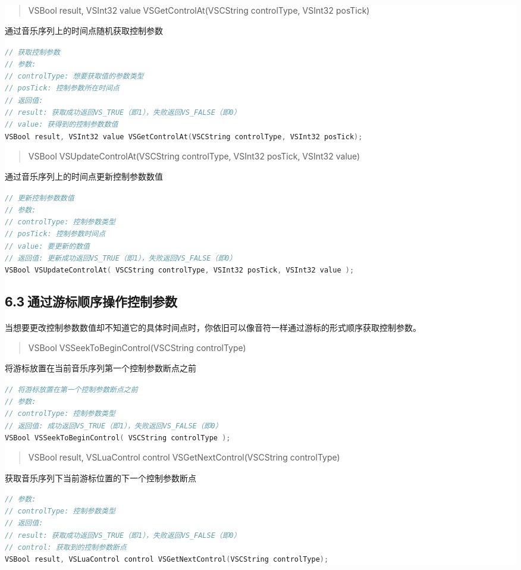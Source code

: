 > VSBool result, VSInt32 value VSGetControlAt(VSCString controlType, VSInt32 posTick)

通过音乐序列上的时间点随机获取控制参数

```cpp
// 获取控制参数
// 参数:
// controlType: 想要获取值的参数类型
// posTick: 控制参数所在时间点
// 返回值:
// result: 获取成功返回VS_TRUE（即1），失败返回VS_FALSE（即0）
// value: 获得到的控制参数数值
VSBool result, VSInt32 value VSGetControlAt(VSCString controlType, VSInt32 posTick);
```

> VSBool VSUpdateControlAt(VSCString controlType, VSInt32 posTick, VSInt32 value)

通过音乐序列上的时间点更新控制参数数值

```cpp
// 更新控制参数数值
// 参数:
// controlType: 控制参数类型
// posTick: 控制参数时间点
// value: 要更新的数值
// 返回值: 更新成功返回VS_TRUE（即1），失败返回VS_FALSE（即0）
VSBool VSUpdateControlAt( VSCString controlType, VSInt32 posTick, VSInt32 value );
```

## 6.3 通过游标顺序操作控制参数

当想要更改控制参数数值却不知道它的具体时间点时，你依旧可以像音符一样通过游标的形式顺序获取控制参数。

> VSBool VSSeekToBeginControl(VSCString controlType)

将游标放置在当前音乐序列第一个控制参数断点之前

```cpp
// 将游标放置在第一个控制参数断点之前
// 参数:
// controlType: 控制参数类型
// 返回值: 成功返回VS_TRUE（即1），失败返回VS_FALSE（即0）
VSBool VSSeekToBeginControl( VSCString controlType );
```

> VSBool result, VSLuaControl control VSGetNextControl(VSCString controlType)

获取音乐序列下当前游标位置的下一个控制参数断点

```cpp
// 参数:
// controlType: 控制参数类型
// 返回值:
// result: 获取成功返回VS_TRUE（即1），失败返回VS_FALSE（即0）
// control: 获取到的控制参数断点
VSBool result, VSLuaControl control VSGetNextControl(VSCString controlType);
```
